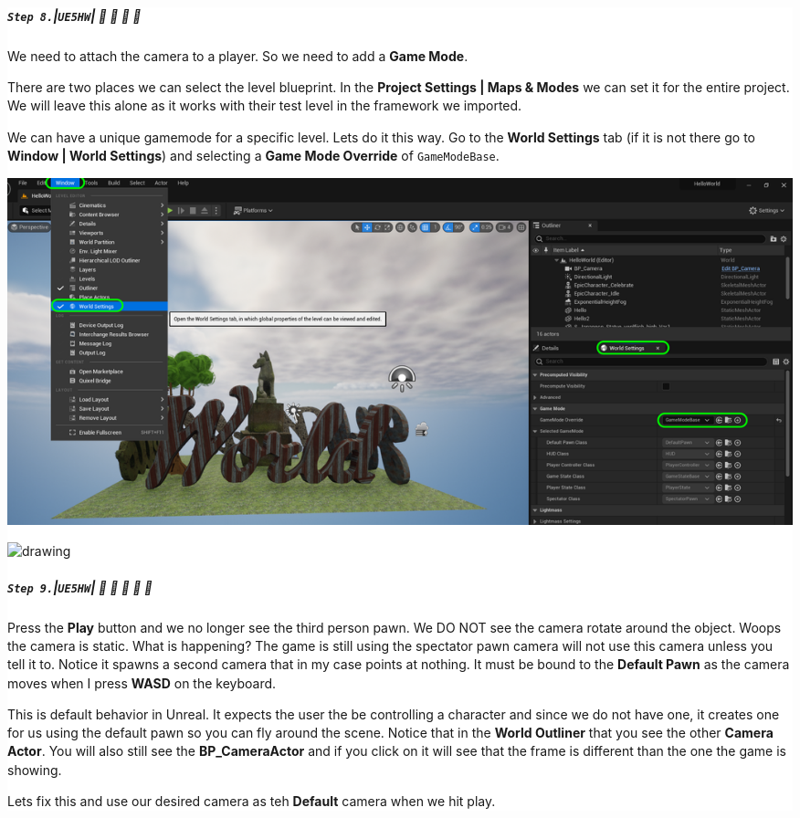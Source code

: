 ##### `Step 8.`\|`UE5HW`| :small_orange_diamond: :small_blue_diamond: :small_blue_diamond: :small_blue_diamond:

We need to attach the camera to a player.  So we need to add a **Game Mode**. 

There are two places we can select the level blueprint.  In the **Project Settings | Maps & Modes** we can set it for the entire project.  We will leave this alone as it works with their test level in the framework we imported.  

We can have a unique gamemode for a specific level. Lets do it this way. Go to the **World Settings** tab (if it is not there go to **Window | World Settings**) and selecting a **Game Mode Override** of `GameModeBase`. 

![global game mode in project settings](images/gamemodeBase.png)


<img src="https://via.placeholder.com/500x2/45D7CA/45D7CA" alt="drawing" height="2px" alt = ""/>

##### `Step 9.`\|`UE5HW`| :small_orange_diamond: :small_blue_diamond: :small_blue_diamond: :small_blue_diamond: :small_blue_diamond:

Press the **Play** button and we no longer see the third person pawn.  We DO NOT see the camera rotate around the object.  Woops the camera is static.  What is happening?  The game is still using the spectator pawn camera will not use this camera unless you tell it to. Notice it spawns a second camera that in my case points at nothing.  It must be bound to the **Default Pawn** as the camera moves when I press **WASD** on the keyboard.  

This is default behavior in Unreal. It expects the user the be controlling a character and since we do not have one, it creates one for us using the default pawn so you can fly around the scene.  Notice that in the **World Outliner** that you see the other **Camera Actor**.  You will also still see the **BP_CameraActor** and if you click on it will see that the frame is different than the one the game is showing.  

Lets fix this and use our desired camera as teh **Default** camera when we hit play.
